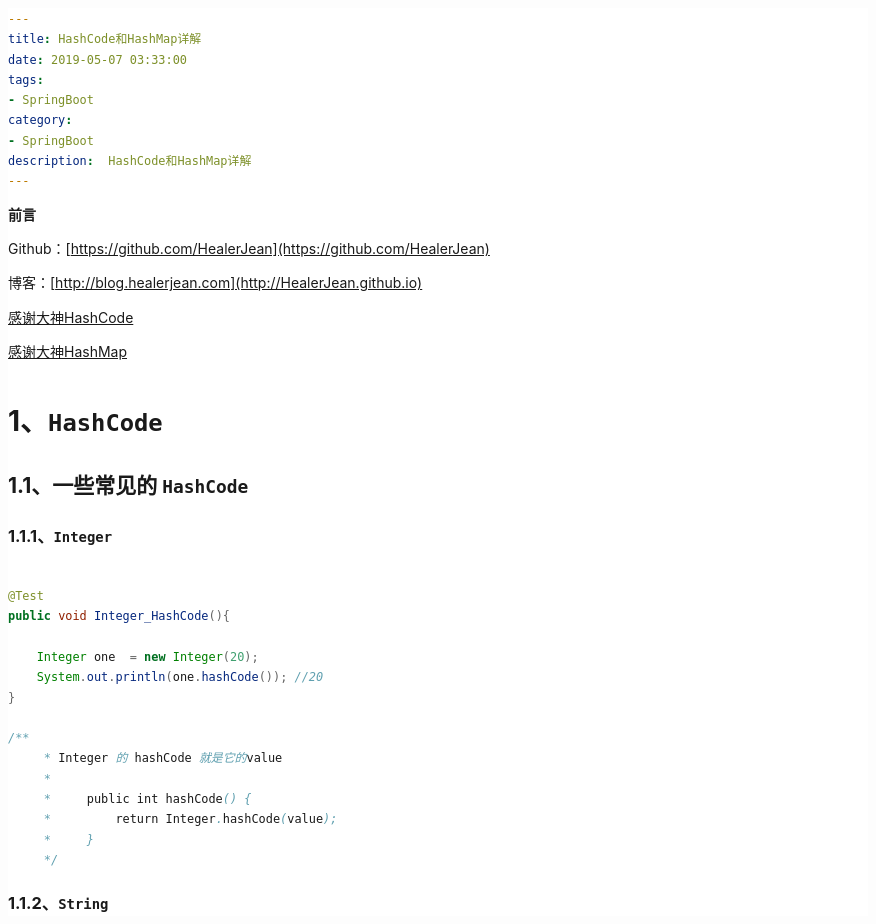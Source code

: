 ```yaml
---
title: HashCode和HashMap详解
date: 2019-05-07 03:33:00
tags: 
- SpringBoot
category: 
- SpringBoot
description:  HashCode和HashMap详解
---
```




**前言**     

 Github：[https://github.com/HealerJean](https://github.com/HealerJean)         

 博客：[http://blog.healerjean.com](http://HealerJean.github.io)             



[感谢大神HashCode](https://segmentfault.com/a/1190000010799123)     

[感谢大神HashMap](https://blog.csdn.net/qq_38182963/article/details/78940047)   



# 1、`HashCode`  



## 1.1、一些常见的 `HashCode`

### 1.1.1、`Integer`

```java

@Test
public void Integer_HashCode(){

    Integer one  = new Integer(20);
    System.out.println(one.hashCode()); //20
}

/**
     * Integer 的 hashCode 就是它的value
     *
     *     public int hashCode() {
     *         return Integer.hashCode(value);
     *     }
     */
```



### 1.1.2、`String`
